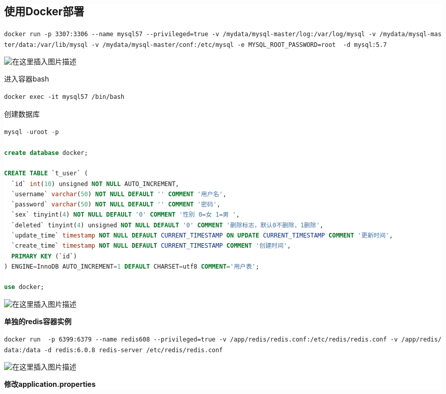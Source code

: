 ## 使用Docker部署

```shell
docker run -p 3307:3306 --name mysql57 --privileged=true -v /mydata/mysql-master/log:/var/log/mysql -v /mydata/mysql-master/data:/var/lib/mysql -v /mydata/mysql-master/conf:/etc/mysql -e MYSQL_ROOT_PASSWORD=root  -d mysql:5.7
```

![在这里插入图片描述](https://img-blog.csdnimg.cn/a531a277654b4f9399bc8c157868d9d1.png)



进入容器bash

```shell
docker exec -it mysql57 /bin/bash
```

创建数据库

```sql
mysql -uroot -p

create database docker;

CREATE TABLE `t_user` (
  `id` int(10) unsigned NOT NULL AUTO_INCREMENT,
  `username` varchar(50) NOT NULL DEFAULT '' COMMENT '用户名',
  `password` varchar(50) NOT NULL DEFAULT '' COMMENT '密码',
  `sex` tinyint(4) NOT NULL DEFAULT '0' COMMENT '性别 0=女 1=男 ',
  `deleted` tinyint(4) unsigned NOT NULL DEFAULT '0' COMMENT '删除标志，默认0不删除，1删除',
  `update_time` timestamp NOT NULL DEFAULT CURRENT_TIMESTAMP ON UPDATE CURRENT_TIMESTAMP COMMENT '更新时间',
  `create_time` timestamp NOT NULL DEFAULT CURRENT_TIMESTAMP COMMENT '创建时间',
  PRIMARY KEY (`id`)
) ENGINE=InnoDB AUTO_INCREMENT=1 DEFAULT CHARSET=utf8 COMMENT='用户表';

use docker;
```

![在这里插入图片描述](https://img-blog.csdnimg.cn/d0188c1f9b3341e2ab2940fcae1bdc3f.png)





**单独的redis容器实例**

```shell
docker run  -p 6399:6379 --name redis608 --privileged=true -v /app/redis/redis.conf:/etc/redis/redis.conf -v /app/redis/data:/data -d redis:6.0.8 redis-server /etc/redis/redis.conf
```

![在这里插入图片描述](https://img-blog.csdnimg.cn/93c1d7630247486d96787ae8716c22e2.png)



**修改application.properties**
